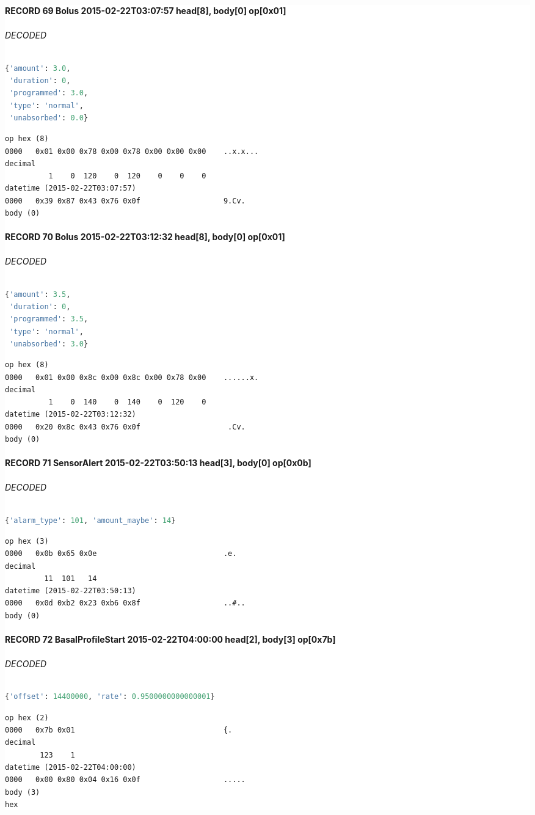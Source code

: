 #### RECORD 69 Bolus 2015-02-22T03:07:57 head[8], body[0] op[0x01]
###### DECODED
```python
{'amount': 3.0,
 'duration': 0,
 'programmed': 3.0,
 'type': 'normal',
 'unabsorbed': 0.0}
```
    op hex (8)
    0000   0x01 0x00 0x78 0x00 0x78 0x00 0x00 0x00    ..x.x...
    decimal
              1    0  120    0  120    0    0    0
    datetime (2015-02-22T03:07:57)
    0000   0x39 0x87 0x43 0x76 0x0f                   9.Cv.
    body (0)

#### RECORD 70 Bolus 2015-02-22T03:12:32 head[8], body[0] op[0x01]
###### DECODED
```python
{'amount': 3.5,
 'duration': 0,
 'programmed': 3.5,
 'type': 'normal',
 'unabsorbed': 3.0}
```
    op hex (8)
    0000   0x01 0x00 0x8c 0x00 0x8c 0x00 0x78 0x00    ......x.
    decimal
              1    0  140    0  140    0  120    0
    datetime (2015-02-22T03:12:32)
    0000   0x20 0x8c 0x43 0x76 0x0f                    .Cv.
    body (0)

#### RECORD 71 SensorAlert 2015-02-22T03:50:13 head[3], body[0] op[0x0b]
###### DECODED
```python
{'alarm_type': 101, 'amount_maybe': 14}
```
    op hex (3)
    0000   0x0b 0x65 0x0e                             .e.
    decimal
             11  101   14
    datetime (2015-02-22T03:50:13)
    0000   0x0d 0xb2 0x23 0xb6 0x8f                   ..#..
    body (0)

#### RECORD 72 BasalProfileStart 2015-02-22T04:00:00 head[2], body[3] op[0x7b]
###### DECODED
```python
{'offset': 14400000, 'rate': 0.9500000000000001}
```
    op hex (2)
    0000   0x7b 0x01                                  {.
    decimal
            123    1
    datetime (2015-02-22T04:00:00)
    0000   0x00 0x80 0x04 0x16 0x0f                   .....
    body (3)
    hex